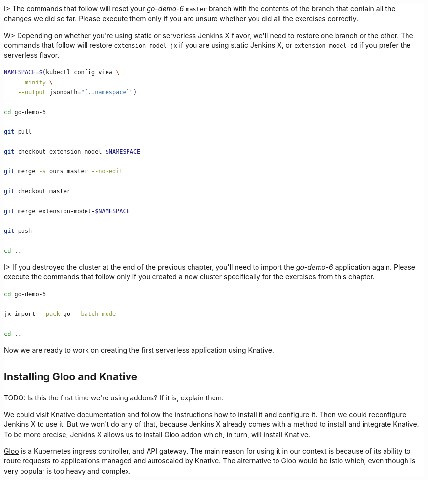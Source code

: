 I> The commands that follow will reset your *go-demo-6* `master` branch with the contents of the branch that contain all the changes we did so far. Please execute them only if you are unsure whether you did all the exercises correctly.

W> Depending on whether you're using static or serverless Jenkins X flavor, we'll need to restore one branch or the other. The commands that follow will restore `extension-model-jx` if you are using static Jenkins X, or `extension-model-cd` if you prefer the serverless flavor.

```bash
NAMESPACE=$(kubectl config view \
    --minify \
    --output jsonpath="{..namespace}")

cd go-demo-6

git pull

git checkout extension-model-$NAMESPACE

git merge -s ours master --no-edit

git checkout master

git merge extension-model-$NAMESPACE

git push

cd ..
```

I> If you destroyed the cluster at the end of the previous chapter, you'll need to import the *go-demo-6* application again. Please execute the commands that follow only if you created a new cluster specifically for the exercises from this chapter.

```bash
cd go-demo-6

jx import --pack go --batch-mode

cd ..
```

Now we are ready to work on creating the first serverless application using Knative.

## Installing Gloo and Knative

TODO: Is this the first time we're using addons? If it is, explain them.

We could visit Knative documentation and follow the instructions how to install it and configure it. Then we could reconfigure Jenkins X to use it. But we won't do any of that, because Jenkins X already comes with a method to install and integrate Knative. To be more precise, Jenkins X allows us to install Gloo addon which, in turn, will install Knative.

[Gloo](https://gloo.solo.io/) is a Kubernetes ingress controller, and API gateway. The main reason for using it in our context is because of its ability to route requests to applications managed and autoscaled by Knative. The alternative to Gloo would be Istio which, even though is very popular is too heavy and complex.
